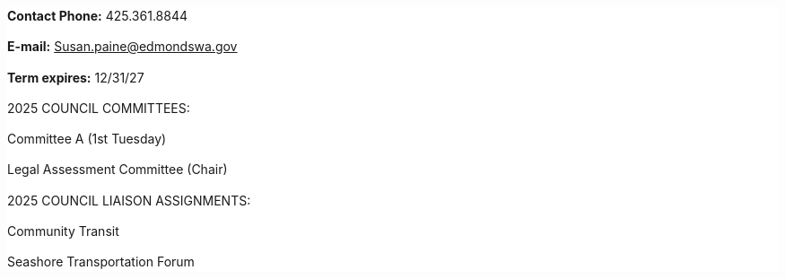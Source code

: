  __Contact Phone:__  425.361.8844

 __E-mail:__  [Susan.paine@edmondswa.gov](mailto:Susan.paine@edmondswa.gov) 

 __Term expires:__ 12/31/27 

2025 COUNCIL COMMITTEES: 

Committee A (1st Tuesday)

Legal Assessment Committee (Chair)

2025 COUNCIL LIAISON ASSIGNMENTS: 

Community Transit

Seashore Transportation Forum
